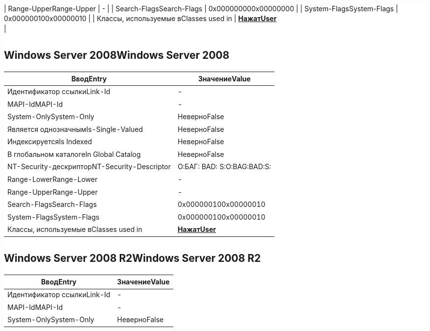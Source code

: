 | <span data-ttu-id="b4b90-191">Range-Upper</span><span class="sxs-lookup"><span data-stu-id="b4b90-191">Range-Upper</span></span>            | \-                                |
| <span data-ttu-id="b4b90-192">Search-Flags</span><span class="sxs-lookup"><span data-stu-id="b4b90-192">Search-Flags</span></span>           | <span data-ttu-id="b4b90-193">0x00000000</span><span class="sxs-lookup"><span data-stu-id="b4b90-193">0x00000000</span></span>                        |
| <span data-ttu-id="b4b90-194">System-Flags</span><span class="sxs-lookup"><span data-stu-id="b4b90-194">System-Flags</span></span>           | <span data-ttu-id="b4b90-195">0x00000010</span><span class="sxs-lookup"><span data-stu-id="b4b90-195">0x00000010</span></span>                        |
| <span data-ttu-id="b4b90-196">Классы, используемые в</span><span class="sxs-lookup"><span data-stu-id="b4b90-196">Classes used in</span></span>        | [<span data-ttu-id="b4b90-197">**Нажат**</span><span class="sxs-lookup"><span data-stu-id="b4b90-197">**User**</span></span>](c-user.md)<br/> |



## <a name="windows-server-2008"></a><span data-ttu-id="b4b90-198">Windows Server 2008</span><span class="sxs-lookup"><span data-stu-id="b4b90-198">Windows Server 2008</span></span>



| <span data-ttu-id="b4b90-199">Ввод</span><span class="sxs-lookup"><span data-stu-id="b4b90-199">Entry</span></span> | <span data-ttu-id="b4b90-200">Значение</span><span class="sxs-lookup"><span data-stu-id="b4b90-200">Value</span></span> |
|------------------------|-----------------------------------|
| <span data-ttu-id="b4b90-201">Идентификатор ссылки</span><span class="sxs-lookup"><span data-stu-id="b4b90-201">Link-Id</span></span>                | \-                                |
| <span data-ttu-id="b4b90-202">MAPI-Id</span><span class="sxs-lookup"><span data-stu-id="b4b90-202">MAPI-Id</span></span>                | \-                                |
| <span data-ttu-id="b4b90-203">System-Only</span><span class="sxs-lookup"><span data-stu-id="b4b90-203">System-Only</span></span>            | <span data-ttu-id="b4b90-204">Неверно</span><span class="sxs-lookup"><span data-stu-id="b4b90-204">False</span></span>                             |
| <span data-ttu-id="b4b90-205">Является однозначным</span><span class="sxs-lookup"><span data-stu-id="b4b90-205">Is-Single-Valued</span></span>       | <span data-ttu-id="b4b90-206">Неверно</span><span class="sxs-lookup"><span data-stu-id="b4b90-206">False</span></span>                             |
| <span data-ttu-id="b4b90-207">Индексируется</span><span class="sxs-lookup"><span data-stu-id="b4b90-207">Is Indexed</span></span>             | <span data-ttu-id="b4b90-208">Неверно</span><span class="sxs-lookup"><span data-stu-id="b4b90-208">False</span></span>                             |
| <span data-ttu-id="b4b90-209">В глобальном каталоге</span><span class="sxs-lookup"><span data-stu-id="b4b90-209">In Global Catalog</span></span>      | <span data-ttu-id="b4b90-210">Неверно</span><span class="sxs-lookup"><span data-stu-id="b4b90-210">False</span></span>                             |
| <span data-ttu-id="b4b90-211">NT-Security-дескриптор</span><span class="sxs-lookup"><span data-stu-id="b4b90-211">NT-Security-Descriptor</span></span> | <span data-ttu-id="b4b90-212">О:БАГ: BAD: S:</span><span class="sxs-lookup"><span data-stu-id="b4b90-212">O:BAG:BAD:S:</span></span>                      |
| <span data-ttu-id="b4b90-213">Range-Lower</span><span class="sxs-lookup"><span data-stu-id="b4b90-213">Range-Lower</span></span>            | \-                                |
| <span data-ttu-id="b4b90-214">Range-Upper</span><span class="sxs-lookup"><span data-stu-id="b4b90-214">Range-Upper</span></span>            | \-                                |
| <span data-ttu-id="b4b90-215">Search-Flags</span><span class="sxs-lookup"><span data-stu-id="b4b90-215">Search-Flags</span></span>           | <span data-ttu-id="b4b90-216">0x00000010</span><span class="sxs-lookup"><span data-stu-id="b4b90-216">0x00000010</span></span>                        |
| <span data-ttu-id="b4b90-217">System-Flags</span><span class="sxs-lookup"><span data-stu-id="b4b90-217">System-Flags</span></span>           | <span data-ttu-id="b4b90-218">0x00000010</span><span class="sxs-lookup"><span data-stu-id="b4b90-218">0x00000010</span></span>                        |
| <span data-ttu-id="b4b90-219">Классы, используемые в</span><span class="sxs-lookup"><span data-stu-id="b4b90-219">Classes used in</span></span>        | [<span data-ttu-id="b4b90-220">**Нажат**</span><span class="sxs-lookup"><span data-stu-id="b4b90-220">**User**</span></span>](c-user.md)<br/> |



## <a name="windows-server-2008-r2"></a><span data-ttu-id="b4b90-221">Windows Server 2008 R2</span><span class="sxs-lookup"><span data-stu-id="b4b90-221">Windows Server 2008 R2</span></span>



| <span data-ttu-id="b4b90-222">Ввод</span><span class="sxs-lookup"><span data-stu-id="b4b90-222">Entry</span></span> | <span data-ttu-id="b4b90-223">Значение</span><span class="sxs-lookup"><span data-stu-id="b4b90-223">Value</span></span> |
|------------------------|-----------------------------------|
| <span data-ttu-id="b4b90-224">Идентификатор ссылки</span><span class="sxs-lookup"><span data-stu-id="b4b90-224">Link-Id</span></span>                | \-                                |
| <span data-ttu-id="b4b90-225">MAPI-Id</span><span class="sxs-lookup"><span data-stu-id="b4b90-225">MAPI-Id</span></span>                | \-                                |
| <span data-ttu-id="b4b90-226">System-Only</span><span class="sxs-lookup"><span data-stu-id="b4b90-226">System-Only</span></span>            | <span data-ttu-id="b4b90-227">Неверно</span><span class="sxs-lookup"><span data-stu-id="b4b90-227">False</span></span>                             |